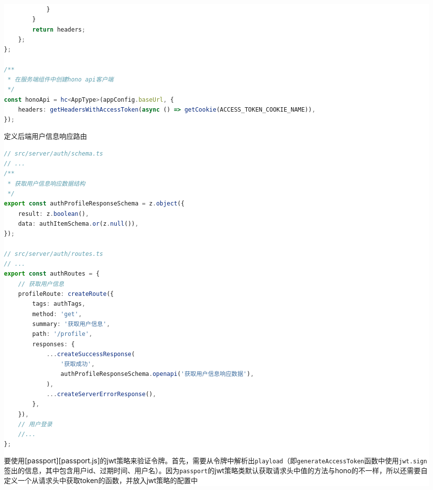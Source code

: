 ```ts
            }
        }
        return headers;
    };
};

/**
 * 在服务端组件中创建hono api客户端
 */
const honoApi = hc<AppType>(appConfig.baseUrl, {
    headers: getHeadersWithAccessToken(async () => getCookie(ACCESS_TOKEN_COOKIE_NAME)),
});
```

定义后端用户信息响应路由

```ts
// src/server/auth/schema.ts
// ...
/**
 * 获取用户信息响应数据结构
 */
export const authProfileResponseSchema = z.object({
    result: z.boolean(),
    data: authItemSchema.or(z.null()),
});

// src/server/auth/routes.ts
// ...
export const authRoutes = {
    // 获取用户信息
    profileRoute: createRoute({
        tags: authTags,
        method: 'get',
        summary: '获取用户信息',
        path: '/profile',
        responses: {
            ...createSuccessResponse(
                '获取成功',
                authProfileResponseSchema.openapi('获取用户信息响应数据'),
            ),
            ...createServerErrorResponse(),
        },
    }),
    // 用户登录
    //...
};
```

要使用[passport][passport.js]的jwt策略来验证令牌。首先，需要从令牌中解析出`playload`（即`generateAccessToken`函数中使用`jwt.sign`签出的信息，其中包含用户id、过期时间、用户名）。因为`passport`的jwt策略类默认获取请求头中值的方法与hono的不一样，所以还需要自定义一个从请求头中获取token的函数，并放入jwt策略的配置中


[passport]: https://www.passportjs.org/
[jsonwebtoken]: https://github.com/auth0/node-jsonwebtoken
[ioredis]: https://github.com/redis/ioredis
[cookies-next]: https://github.com/andreizanik/cookies-next
[source]: https://git.3rcd.com/classroom/ts-fullstack/src/branch/main/chapter11